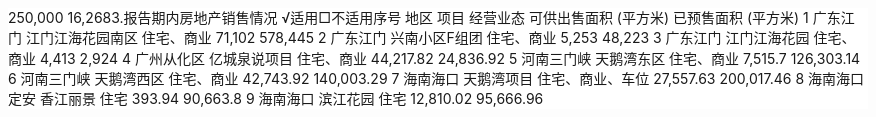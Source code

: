 250,000
16,2683.报告期内房地产销售情况
√适用□不适用序号
地区
项目
经营业态
可供出售面积
(平方米)
已预售面积
(平方米)
1
广东江门
江门江海花园南区
住宅、商业
71,102
578,445
2
广东江门
兴南小区F组团
住宅、商业
5,253
48,223
3
广东江门
江门江海花园
住宅、商业
4,413
2,924
4
广州从化区
亿城泉说项目
住宅、商业
44,217.82
24,836.92
5
河南三门峡
天鹅湾东区
住宅、商业
7,515.7
126,303.14
6
河南三门峡
天鹅湾西区
住宅、商业
42,743.92
140,003.29
7
海南海口
天鹅湾项目
住宅、商业、车位
27,557.63
200,017.46
8
海南海口定安
香江丽景
住宅
393.94
90,663.8
9
海南海口
滨江花园
住宅
12,810.02
95,666.96